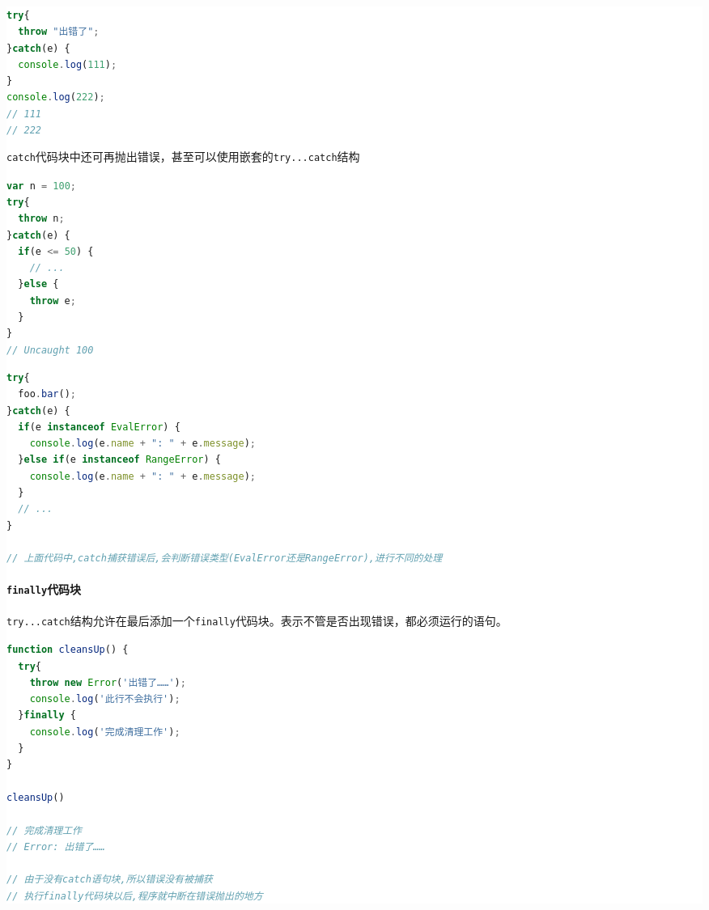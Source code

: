 ```javascript
try{
  throw "出错了";
}catch(e) {
  console.log(111);
}
console.log(222);
// 111
// 222
```

`catch`代码块中还可再抛出错误，甚至可以使用嵌套的`try...catch`结构

```javascript
var n = 100;
try{
  throw n;
}catch(e) {
  if(e <= 50) {
    // ...
  }else {
    throw e;
  }
}
// Uncaught 100
```

```javascript
try{
  foo.bar();
}catch(e) {
  if(e instanceof EvalError) {
    console.log(e.name + ": " + e.message);
  }else if(e instanceof RangeError) {
    console.log(e.name + ": " + e.message);
  }
  // ...
}

// 上面代码中,catch捕获错误后,会判断错误类型(EvalError还是RangeError),进行不同的处理
```

#### `finally`代码块

`try...catch`结构允许在最后添加一个`finally`代码块。表示不管是否出现错误，都必须运行的语句。

```javascript
function cleansUp() {
  try{
    throw new Error('出错了……');
    console.log('此行不会执行');
  }finally {
    console.log('完成清理工作');
  }
}

cleansUp()

// 完成清理工作
// Error: 出错了……

// 由于没有catch语句块,所以错误没有被捕获
// 执行finally代码块以后,程序就中断在错误抛出的地方
```
